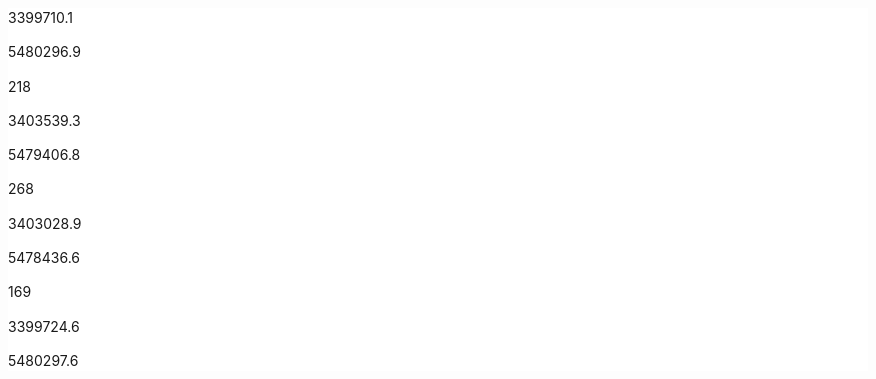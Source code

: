 3399710.1

</td>

<td style align="center">

5480296.9

</td>

<td style align="center">

218

</td>

<td style align="center">

3403539.3

</td>

<td style align="center">

5479406.8

</td>

<td style align="center">

268

</td>

<td style align="center">

3403028.9

</td>

<td style align="center">

5478436.6

</td>

</tr>

<tr>

<td style align="center">

169

</td>

<td style align="center">

3399724.6

</td>

<td style align="center">

5480297.6
